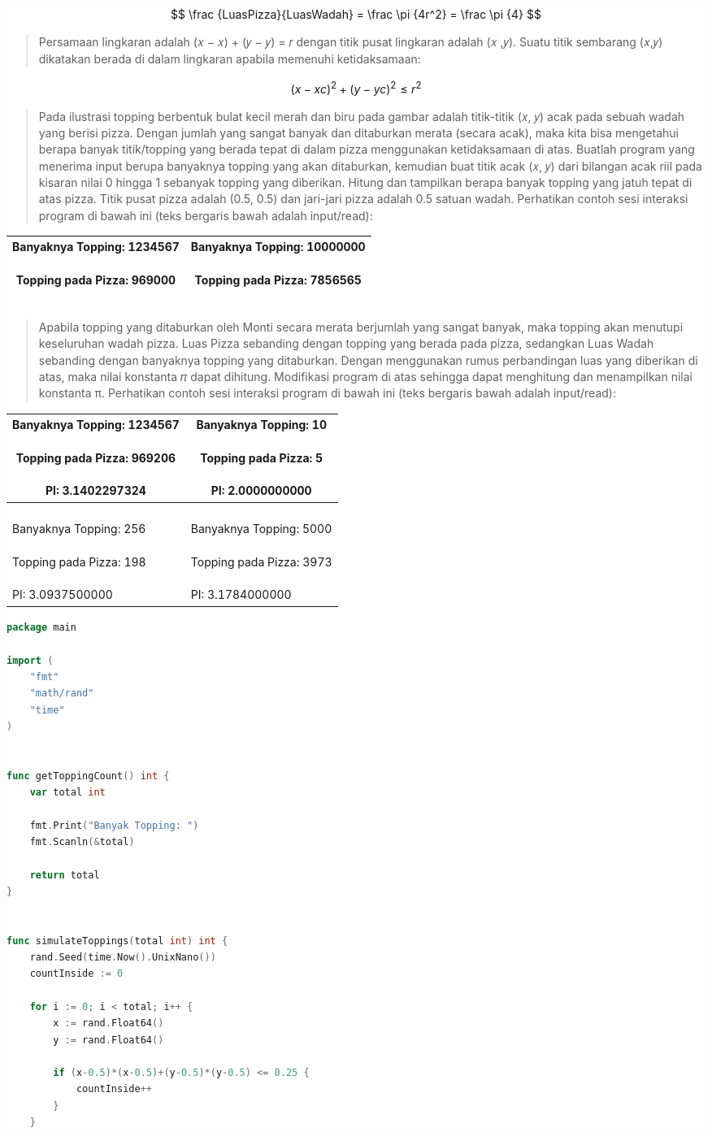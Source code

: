 $$ 
\frac {LuasPizza}{LuasWadah} = \frac \pi  {4r^2} = \frac \pi {4}
$$
 
> Persamaan lingkaran adalah (𝑥 − 𝑥) + (𝑦 − 𝑦) = 𝑟 dengan titik pusat lingkaran adalah (𝑥 ,𝑦). Suatu titik sembarang (𝑥,𝑦) dikatakan berada di dalam lingkaran apabila memenuhi ketidaksamaan:

$$
(x-xc)^2 + (y-yc)^2 ≤ r^2
$$
  
>Pada ilustrasi topping berbentuk bulat kecil merah dan biru pada gambar adalah titik-titik (𝑥, 𝑦) acak pada sebuah wadah yang berisi pizza. Dengan jumlah yang sangat banyak dan ditaburkan merata (secara acak), maka kita bisa mengetahui berapa banyak titik/topping yang berada tepat di dalam pizza menggunakan ketidaksamaan di atas. Buatlah program yang menerima input berupa banyaknya topping yang akan ditaburkan, kemudian buat titik acak (𝑥, 𝑦) dari bilangan acak riil pada kisaran nilai 0 hingga 1 sebanyak topping yang diberikan. Hitung dan tampilkan berapa banyak topping yang jatuh tepat di atas pizza. Titik pusat pizza adalah (0.5, 0.5) dan jari-jari pizza adalah 0.5 satuan wadah. Perhatikan contoh sesi interaksi program di bawah ini (teks bergaris bawah adalah input/read):


| Banyaknya Topping: 1234567<br><br>Topping pada Pizza: 969000 | Banyaknya Topping: 10000000<br><br>Topping pada Pizza: 7856565<br><br> |
| ------------------------------------------------------------ | ---------------------------------------------------------------------- |

> Apabila topping yang ditaburkan oleh Monti secara merata berjumlah yang sangat banyak, maka topping akan menutupi keseluruhan wadah pizza. Luas Pizza sebanding dengan topping yang berada pada pizza, sedangkan Luas Wadah sebanding dengan banyaknya topping yang ditaburkan. Dengan menggunakan rumus perbandingan luas yang diberikan di atas, maka nilai konstanta 𝜋 dapat dihitung. Modifikasi program di atas sehingga dapat menghitung dan menampilkan nilai konstanta π. Perhatikan contoh sesi interaksi program di bawah ini (teks bergaris bawah adalah input/read):

| Banyaknya Topping: 1234567 <br><br>Topping pada Pizza: 969206<br><br>PI: 3.1402297324<br> | Banyaknya Topping: 10                <br><br>Topping pada Pizza: 5<br><br>PI: 2.0000000000 |
| ----------------------------------------------------------------------------------------- | ------------------------------------------------------------------------------------------ |
| <br>Banyaknya Topping: 256<br><br>Topping pada Pizza: 198<br><br>PI: 3.0937500000         | <br>Banyaknya Topping: 5000<br><br>Topping pada Pizza: 3973<br><br>PI: 3.1784000000        |

``` go
package main

import (
    "fmt"
    "math/rand"
    "time"
)

  
func getToppingCount() int {
    var total int

    fmt.Print("Banyak Topping: ")
    fmt.Scanln(&total)
    
    return total
}

  
func simulateToppings(total int) int {
    rand.Seed(time.Now().UnixNano())
    countInside := 0

    for i := 0; i < total; i++ {
        x := rand.Float64()
        y := rand.Float64()

        if (x-0.5)*(x-0.5)+(y-0.5)*(y-0.5) <= 0.25 {
            countInside++
        }
    }
```